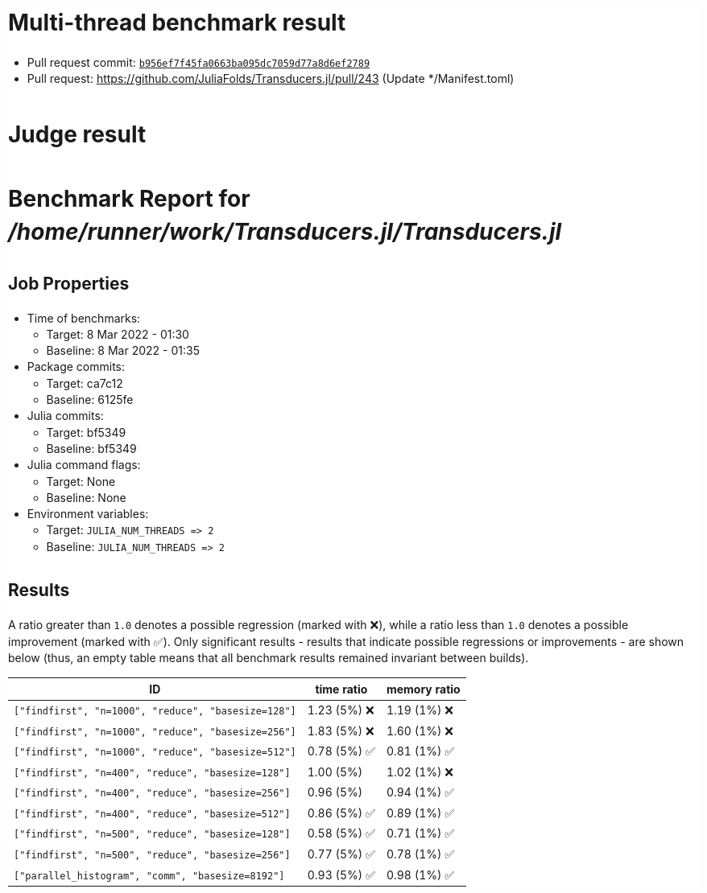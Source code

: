 # Multi-thread benchmark result

* Pull request commit: [`b956ef7f45fa0663ba095dc7059d77a8d6ef2789`](https://github.com/JuliaFolds/Transducers.jl/commit/b956ef7f45fa0663ba095dc7059d77a8d6ef2789)
* Pull request: <https://github.com/JuliaFolds/Transducers.jl/pull/243> (Update */Manifest.toml)

# Judge result
# Benchmark Report for */home/runner/work/Transducers.jl/Transducers.jl*

## Job Properties
* Time of benchmarks:
    - Target: 8 Mar 2022 - 01:30
    - Baseline: 8 Mar 2022 - 01:35
* Package commits:
    - Target: ca7c12
    - Baseline: 6125fe
* Julia commits:
    - Target: bf5349
    - Baseline: bf5349
* Julia command flags:
    - Target: None
    - Baseline: None
* Environment variables:
    - Target: `JULIA_NUM_THREADS => 2`
    - Baseline: `JULIA_NUM_THREADS => 2`

## Results
A ratio greater than `1.0` denotes a possible regression (marked with :x:), while a ratio less
than `1.0` denotes a possible improvement (marked with :white_check_mark:). Only significant results - results
that indicate possible regressions or improvements - are shown below (thus, an empty table means that all
benchmark results remained invariant between builds).

| ID                                                  | time ratio                   | memory ratio                 |
|-----------------------------------------------------|------------------------------|------------------------------|
| `["findfirst", "n=1000", "reduce", "basesize=128"]` |                1.23 (5%) :x: |                1.19 (1%) :x: |
| `["findfirst", "n=1000", "reduce", "basesize=256"]` |                1.83 (5%) :x: |                1.60 (1%) :x: |
| `["findfirst", "n=1000", "reduce", "basesize=512"]` | 0.78 (5%) :white_check_mark: | 0.81 (1%) :white_check_mark: |
| `["findfirst", "n=400", "reduce", "basesize=128"]`  |                   1.00 (5%)  |                1.02 (1%) :x: |
| `["findfirst", "n=400", "reduce", "basesize=256"]`  |                   0.96 (5%)  | 0.94 (1%) :white_check_mark: |
| `["findfirst", "n=400", "reduce", "basesize=512"]`  | 0.86 (5%) :white_check_mark: | 0.89 (1%) :white_check_mark: |
| `["findfirst", "n=500", "reduce", "basesize=128"]`  | 0.58 (5%) :white_check_mark: | 0.71 (1%) :white_check_mark: |
| `["findfirst", "n=500", "reduce", "basesize=256"]`  | 0.77 (5%) :white_check_mark: | 0.78 (1%) :white_check_mark: |
| `["parallel_histogram", "comm", "basesize=8192"]`   | 0.93 (5%) :white_check_mark: | 0.98 (1%) :white_check_mark: |
